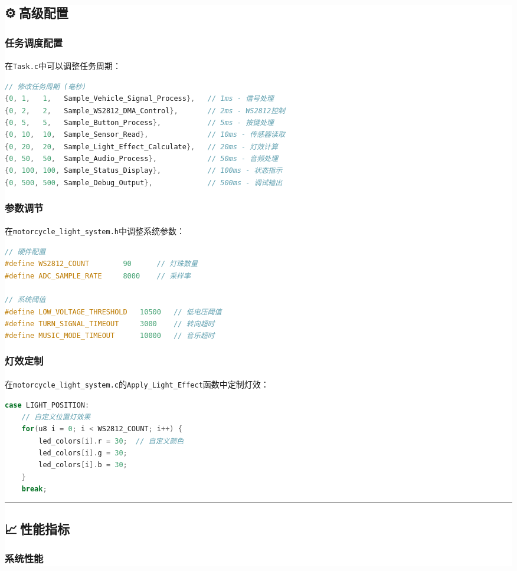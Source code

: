 
## ⚙️ 高级配置

### 任务调度配置

在`Task.c`中可以调整任务周期：

```c
// 修改任务周期 (毫秒)
{0, 1,   1,   Sample_Vehicle_Signal_Process},   // 1ms - 信号处理
{0, 2,   2,   Sample_WS2812_DMA_Control},       // 2ms - WS2812控制
{0, 5,   5,   Sample_Button_Process},           // 5ms - 按键处理
{0, 10,  10,  Sample_Sensor_Read},              // 10ms - 传感器读取
{0, 20,  20,  Sample_Light_Effect_Calculate},   // 20ms - 灯效计算
{0, 50,  50,  Sample_Audio_Process},            // 50ms - 音频处理
{0, 100, 100, Sample_Status_Display},           // 100ms - 状态指示
{0, 500, 500, Sample_Debug_Output},             // 500ms - 调试输出
```

### 参数调节

在`motorcycle_light_system.h`中调整系统参数：

```c
// 硬件配置
#define WS2812_COUNT        90      // 灯珠数量
#define ADC_SAMPLE_RATE     8000    // 采样率

// 系统阈值
#define LOW_VOLTAGE_THRESHOLD   10500   // 低电压阈值
#define TURN_SIGNAL_TIMEOUT     3000    // 转向超时
#define MUSIC_MODE_TIMEOUT      10000   // 音乐超时
```

### 灯效定制

在`motorcycle_light_system.c`的`Apply_Light_Effect`函数中定制灯效：

```c
case LIGHT_POSITION:
    // 自定义位置灯效果
    for(u8 i = 0; i < WS2812_COUNT; i++) {
        led_colors[i].r = 30;  // 自定义颜色
        led_colors[i].g = 30;
        led_colors[i].b = 30;
    }
    break;
```

---

## 📈 性能指标

### 系统性能
